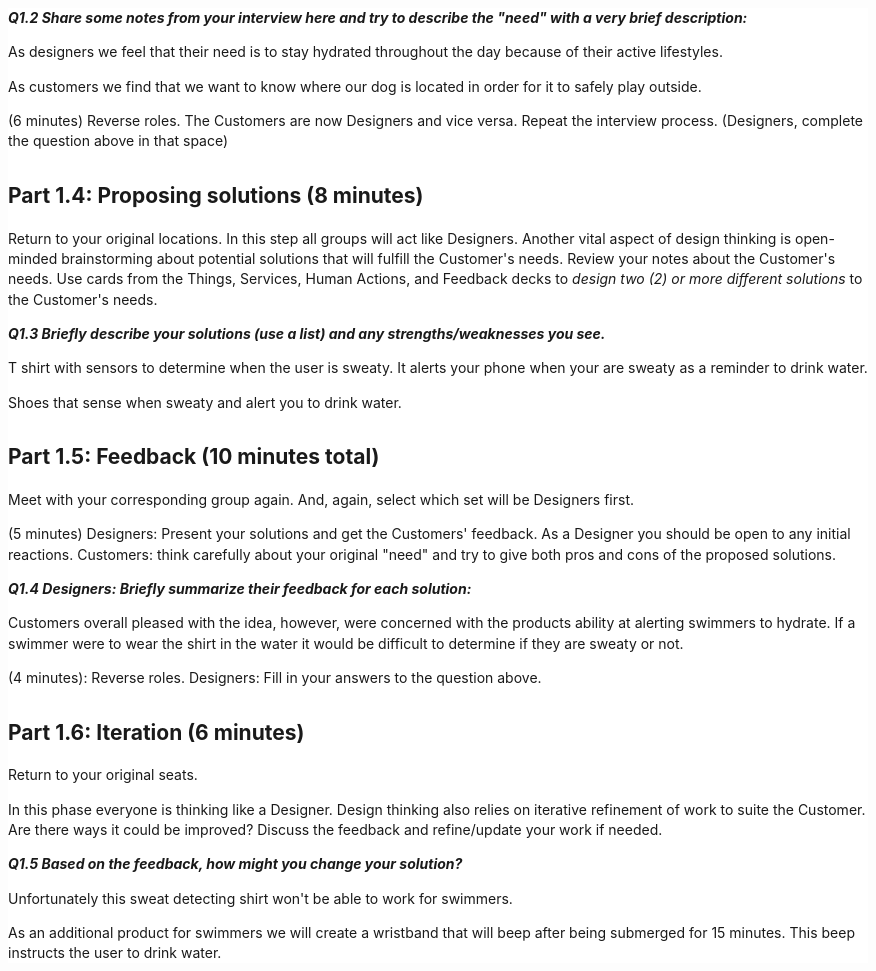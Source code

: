***Q1.2 Share some notes from your interview here and try to describe the "need" with a very brief description:***

As designers we feel that their need is to stay hydrated throughout the day because of their active lifestyles.

As customers we find that we want to know where our dog is located in order for it to safely play outside.

(6 minutes) Reverse roles. The Customers are now Designers and vice versa.  Repeat the interview process. (Designers, complete the question above in that space)

## Part 1.4: Proposing solutions (8 minutes)

Return to your original locations.  In this step all groups will act like Designers.  Another vital aspect of design thinking is open-minded brainstorming about potential solutions that will fulfill the Customer's needs.   Review your notes about the Customer's needs.  Use cards from the Things, Services, Human Actions, and Feedback decks to *design two (2) or more different solutions* to the Customer's needs.

***Q1.3 Briefly describe your solutions (use a list) and any strengths/weaknesses you see.***

T shirt with sensors to determine when the user is sweaty. It alerts your phone when your are sweaty as a reminder to drink water.

Shoes that sense when sweaty and alert you to drink water.

## Part 1.5: Feedback (10 minutes total)

Meet with your corresponding group again. And, again, select which set will be Designers first.

(5 minutes) Designers:  Present your solutions and get the Customers' feedback.  As a Designer you should be open to any initial reactions.  Customers: think carefully about your original "need" and try to give both pros and cons of the proposed solutions.

***Q1.4 Designers: Briefly summarize their feedback for each solution:***

Customers overall pleased with the idea, however, were concerned with the products ability at alerting swimmers to hydrate. If a swimmer were to wear the shirt in the water it would be difficult to determine if they are sweaty or not.

(4 minutes): Reverse roles.  Designers: Fill in your answers to the question above.

## Part 1.6: Iteration (6 minutes)

Return to your original seats.

In this phase everyone is thinking like a Designer.  Design thinking also relies on iterative refinement of work to suite the Customer.  Are there ways it could be improved?  Discuss the feedback and refine/update your work if needed.

***Q1.5 Based on the feedback, how might you change your solution?***

Unfortunately this sweat detecting shirt won't be able to work for swimmers.

As an additional product for swimmers we will create a wristband that will beep after being submerged for 15 minutes. This beep instructs the user to drink water.
